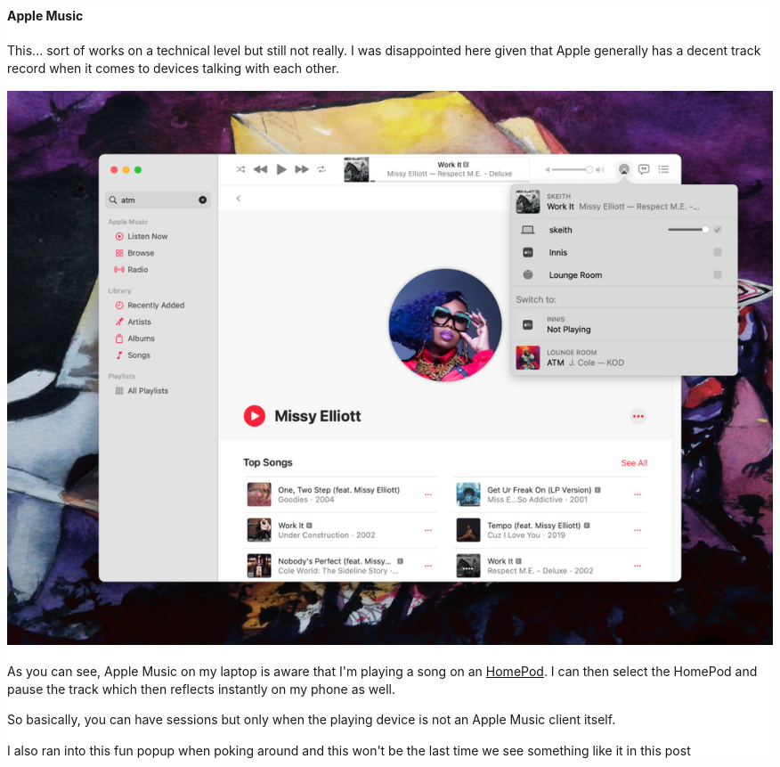 #### Apple Music

This... sort of works on a technical level but still not really. I was disappointed here given that Apple generally has a decent track record when it comes to devices talking with each other.

![A screenshot of the Apple Music client open to the artist page for Missy Elliot. A share icon in the top right of the navigation bar has been selected, with multiple Apple devices visible such as a laptop, Apple TV and Homepod. The song Work It by Missy Elliot has just started playing. Visible in the share switcher is the ability to switch to the "Lounge Room", in this case the Homepod, where ATM by J. Cole was previously playing.](apple-music-session.jpg)

As you can see, Apple Music on my laptop is aware that I'm playing a song on an [HomePod](https://www.apple.com/nz/homepod-mini/). I can then select the HomePod and pause the track which then reflects instantly on my phone as well.

So basically, you can have sessions but only when the playing device is not an Apple Music client itself.

I also ran into this fun popup when poking around and this won't be the last time we see something like it in this post
